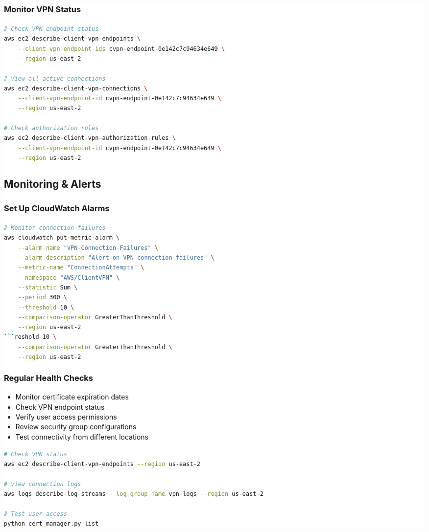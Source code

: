 ### Monitor VPN Status
```bash
# Check VPN endpoint status
aws ec2 describe-client-vpn-endpoints \
    --client-vpn-endpoint-ids cvpn-endpoint-0e142c7c94634e649 \
    --region us-east-2

# View all active connections
aws ec2 describe-client-vpn-connections \
    --client-vpn-endpoint-id cvpn-endpoint-0e142c7c94634e649 \
    --region us-east-2

# Check authorization rules
aws ec2 describe-client-vpn-authorization-rules \
    --client-vpn-endpoint-id cvpn-endpoint-0e142c7c94634e649 \
    --region us-east-2
```

## Monitoring & Alerts

### Set Up CloudWatch Alarms
```bash
# Monitor connection failures
aws cloudwatch put-metric-alarm \
    --alarm-name "VPN-Connection-Failures" \
    --alarm-description "Alert on VPN connection failures" \
    --metric-name "ConnectionAttempts" \
    --namespace "AWS/ClientVPN" \
    --statistic Sum \
    --period 300 \
    --threshold 10 \
    --comparison-operator GreaterThanThreshold \
    --region us-east-2
```reshold 10 \
    --comparison-operator GreaterThanThreshold \
    --region us-east-2
```

### Regular Health Checks
- Monitor certificate expiration dates
- Check VPN endpoint status
- Verify user access permissions
- Review security group configurations
- Test connectivity from different locations


```bash
# Check VPN status
aws ec2 describe-client-vpn-endpoints --region us-east-2

# View connection logs
aws logs describe-log-streams --log-group-name vpn-logs --region us-east-2

# Test user access
python cert_manager.py list
```
